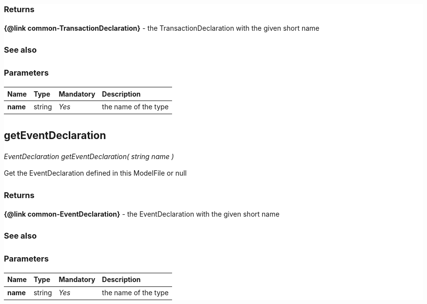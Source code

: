 


### Returns
**{@link common-TransactionDeclaration}** - the TransactionDeclaration with the given short name




### See also






### Parameters
| Name | Type | Mandatory | Description |
| :-----------  | :----------- | :----------- | :----------- |
|**name**| string |*Yes*|the name of the type|










## getEventDeclaration
_EventDeclaration getEventDeclaration( string name )_


Get the EventDeclaration defined in this ModelFile or null





### Returns
**{@link common-EventDeclaration}** - the EventDeclaration with the given short name




### See also






### Parameters
| Name | Type | Mandatory | Description |
| :-----------  | :----------- | :----------- | :----------- |
|**name**| string |*Yes*|the name of the type|









